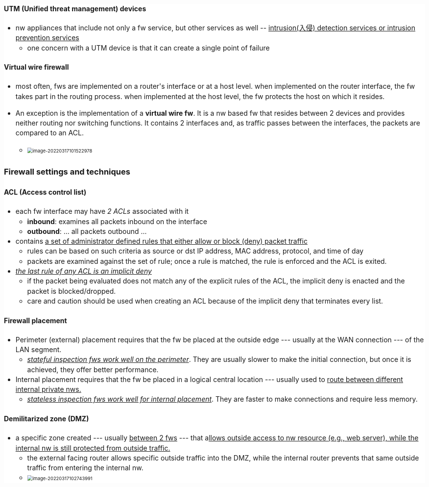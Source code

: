 #### UTM (Unified threat management) devices

- nw appliances that include not only a fw service, but other services as well -- <u>intrusion(入侵) detection services or intrusion prevention services</u>
  - one concern with a UTM device is that it can create a single point of failure

#### Virtual wire firewall

- most often, fws are implemented on a router's interface or at a host level. when implemented on the router interface, the fw takes part in the routing process. when implemented at the host level, the fw protects the host on which it resides.

- An exception is the implementation of a **virtual wire fw**. It is a nw based fw that resides between 2 devices and provides neither routing nor switching functions. It contains 2 interfaces and, as traffic passes between the interfaces, the packets are compared to an ACL.

  - <img src="C:\Users\hupei\AppData\Roaming\Typora\typora-user-images\image-20220317101522978.png" alt="image-20220317101522978" style="zoom:67%;" />

    

### Firewall settings and techniques

#### ACL (Access control list)

- each fw interface may have *2 ACLs* associated with it
  - **inbound**: examines all packets inbound on the interface
  - **outbound**: ... all packets outbound ...
- contains <u>a set of administrator defined rules that either allow or block (deny) packet traffic</u>
  - rules can be based on such criteria as source or dst IP address, MAC address, protocol, and time of day
  - packets are examined against the set of rule; once a rule is matched, the rule is enforced and the ACL is exited. 
- <u>*the last rule of any ACL is an implicit deny*</u>
  - if the packet being evaluated does not match any of the explicit rules of the ACL, the implicit deny is enacted and the packet is blocked/dropped.
  - care and caution should be used when creating an ACL because of the implicit deny that terminates every list.

#### Firewall placement

- Perimeter (external) placement requires that the fw be placed at the outside edge --- usually at the WAN connection --- of the LAN segment.
  - *<u>stateful inspection fws work well on the perimeter</u>*. They are usually slower to make the initial connection, but once it is achieved, they offer better performance.
- Internal placement requires that the fw be placed in a logical central location --- usually used to <u>route between different internal private nws.</u>
  - <u>*stateless inspection fws work well for internal placement*</u>. They are faster to make connections and require less memory.

#### Demilitarized zone (DMZ)

- a specific zone created --- usually <u>between 2 fws</u> --- that a<u>llows outside access to nw resource (e.g., web server), while the internal nw is still protected from outside traffic.</u>
  - the external facing router allows specific outside traffic into the DMZ, while the internal router prevents that same outside traffic from entering the internal nw. 
  - <img src="C:\Users\hupei\AppData\Roaming\Typora\typora-user-images\image-20220317102743991.png" alt="image-20220317102743991" style="zoom:67%;" />
